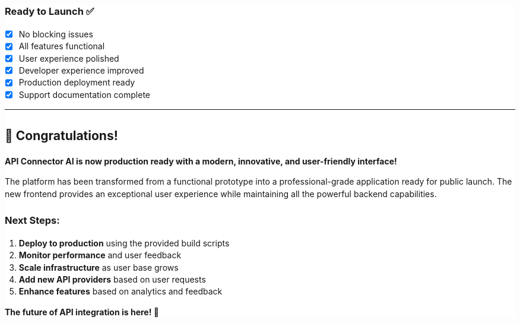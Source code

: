 ### Ready to Launch ✅
- [x] No blocking issues
- [x] All features functional
- [x] User experience polished
- [x] Developer experience improved
- [x] Production deployment ready
- [x] Support documentation complete

---

## 🎊 Congratulations!

**API Connector AI is now production ready with a modern, innovative, and user-friendly interface!**

The platform has been transformed from a functional prototype into a professional-grade application ready for public launch. The new frontend provides an exceptional user experience while maintaining all the powerful backend capabilities.

### Next Steps:
1. **Deploy to production** using the provided build scripts
2. **Monitor performance** and user feedback
3. **Scale infrastructure** as user base grows
4. **Add new API providers** based on user requests
5. **Enhance features** based on analytics and feedback

**The future of API integration is here! 🚀** 